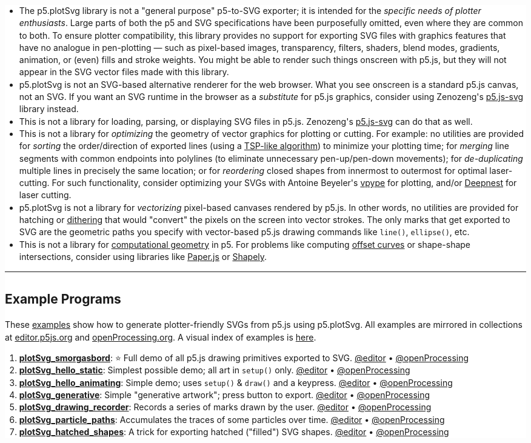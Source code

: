 * The p5.plotSvg library is not a "general purpose" p5-to-SVG exporter; it is intended for the *specific needs of plotter enthusiasts*. Large parts of both the p5 and SVG specifications have been purposefully omitted, even where they are common to both. To ensure plotter compatibility, this library provides no support for exporting SVG files with graphics features that have no analogue in pen-plotting — such as pixel-based images, transparency, filters, shaders, blend modes, gradients, animation, or (even) fills and stroke weights. You might be able to render such things onscreen with p5.js, but they will not appear in the SVG vector files made with this library.
* p5.plotSvg is not an SVG-based alternative renderer for the web browser. What you see onscreen is a standard p5.js canvas, not an SVG. If you want an SVG runtime in the browser as a *substitute* for p5.js graphics, consider using Zenozeng's [p5.js-svg](https://github.com/zenozeng/p5.js-svg) library instead.
* This is not a library for loading, parsing, or displaying SVG files in p5.js. Zenozeng's [p5.js-svg](https://github.com/zenozeng/p5.js-svg) can do that as well.
* This is not a library for *optimizing* the geometry of vector graphics for plotting or cutting. For example: no utilities are provided for *sorting* the order/direction of exported lines (using a [TSP-like algorithm](https://en.wikipedia.org/wiki/Travelling_salesman_problem)) to minimize your plotting time; for *merging* line segments with common endpoints into polylines (to eliminate unnecessary pen-up/pen-down movements); for *de-duplicating* multiple lines in precisely the same location; or for *reordering* closed shapes from innermost to outermost for optimal laser-cutting. For such functionality, consider optimizing your SVGs with Antoine Beyeler's [vpype](https://vpype.readthedocs.io/en/latest/) for plotting, and/or [Deepnest](https://deepnest.io/) for laser cutting.
* p5.plotSvg is not a library for *vectorizing* pixel-based canvases rendered by p5.js. In other words, no utilities are provided for hatching or [dithering](https://tannerhelland.com/2012/12/28/dithering-eleven-algorithms-source-code.html) that would "convert" the pixels on the screen into vector strokes. The only marks that get exported to SVG are the geometric paths you specify with vector-based p5.js drawing commands like `line()`, `ellipse()`, etc.
* This is not a library for [computational geometry](https://www.cgal.org/) in p5. For problems like computing [offset curves](https://en.wikipedia.org/wiki/Parallel_curve) or shape-shape intersections, consider using libraries like [Paper.js](http://paperjs.org/features/#svg-import-and-export) or [Shapely](https://shapely.readthedocs.io/en/stable/).


---

## Example Programs

These [examples](examples/README.md) show how to generate plotter-friendly SVGs from p5.js using p5.plotSvg. All examples are mirrored in collections at [editor.p5js.org](https://editor.p5js.org/golan/collections/MCA5RvDFX) and [openProcessing.org](https://openprocessing.org/curation/88363). A visual index of examples is [here](examples/README.md).

1. [**plotSvg_smorgasbord**](examples/plotSvg_smorgasbord/README.md): ⭐ Full demo of all p5.js drawing primitives exported to SVG. [@editor](https://editor.p5js.org/golan/sketches/QReF_9ss2) • [@openProcessing](https://openprocessing.org/sketch/2455426)
2. [**plotSvg_hello_static**](examples/plotSvg_hello_static/README.md): Simplest possible demo; all art in `setup()` only. [@editor](https://editor.p5js.org/golan/sketches/AW8GI36fA) • [@openProcessing](https://openprocessing.org/sketch/2455362)
3. [**plotSvg_hello_animating**](examples/plotSvg_hello_animating/README.md): Simple demo; uses `setup()` & `draw()` and a keypress. [@editor](https://editor.p5js.org/golan/sketches/JA-ty5j83) • [@openProcessing](https://openprocessing.org/sketch/2455390)
4. [**plotSvg_generative**](examples/plotSvg_generative/README.md): Simple "generative artwork"; press button to export. [@editor](https://editor.p5js.org/golan/sketches/LRTXmDg2q) • [@openProcessing](https://openprocessing.org/sketch/2455399)
5. [**plotSvg_drawing_recorder**](examples/plotSvg_drawing_recorder/README.md): Records a series of marks drawn by the user. [@editor](https://editor.p5js.org/golan/sketches/bQDM5IQdv) • [@openProcessing](https://openprocessing.org/sketch/2478914)
6. [**plotSvg_particle_paths**](examples/plotSvg_particle_paths/README.md): Accumulates the traces of some particles over time. [@editor](https://editor.p5js.org/golan/sketches/1Toe-pMZH) • [@openProcessing](https://openprocessing.org/sketch/2478945)
7. [**plotSvg_hatched_shapes**](examples/plotSvg_hatched_shapes/README.md): A trick for exporting hatched ("filled") SVG shapes. [@editor](https://editor.p5js.org/golan/sketches/b75oVci5f) • [@openProcessing](https://openprocessing.org/sketch/2479519)